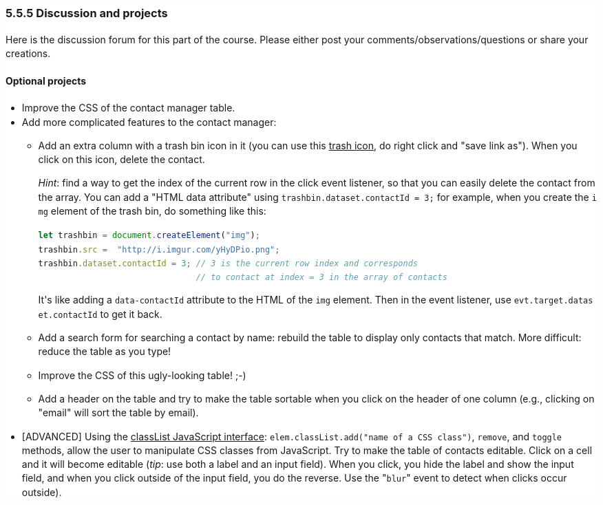 
### 5.5.5 Discussion and projects

Here is the discussion forum for this part of the course. Please either post your comments/observations/questions or share your creations.


#### Optional projects

+ Improve the CSS of the contact manager table.
+ Add more complicated features to the contact manager:
  + Add an extra column with a trash bin icon in it (you can use this [trash icon](https://i.imgur.com/yHyDPio.png), do right click and "save link as"). When you click on this icon, delete the contact.

    _Hint_: find a way to get the index of the current row in the click event listener, so that you can easily delete the contact from the array. You can add a "HTML data attribute" using `trashbin.dataset.contactId = 3;` for example, when you create the `img` element of the trash bin, do something like this:

    ```js
    let trashbin = document.createElement("img");
    trashbin.src =  "http://i.imgur.com/yHyDPio.png";
    trashbin.dataset.contactId = 3; // 3 is the current row index and corresponds
                                    // to contact at index = 3 in the array of contacts
    ```

    It's like adding a `data-contactId` attribute to the HTML of the `img` element. Then in the event listener, use `evt.target.dataset.contactId` to get it back.

  + Add a search form for searching a contact by name: rebuild the table to display only contacts that match. More difficult: reduce the table as you type!
  + Improve the CSS of this ugly-looking table! ;-)
  + Add a header on the table and try to make the table sortable when you click on the header of one column (e.g., clicking on "email" will sort the table by email).
+ [ADVANCED] Using the [classList JavaScript interface](https://developer.mozilla.org/en-US/docs/Web/API/Element/classList): `elem.classList.add("name of a CSS class")`, `remove`, and `toggle` methods, allow the user to manipulate CSS classes from JavaScript. Try to make the table of contacts editable. Click on a cell and it will become editable (_tip_: use both a label and an input field). When you click, you hide the label and show the input field, and when you click outside of the input field, you do the reverse. Use the "`blur`" event to detect when clicks occur outside).



